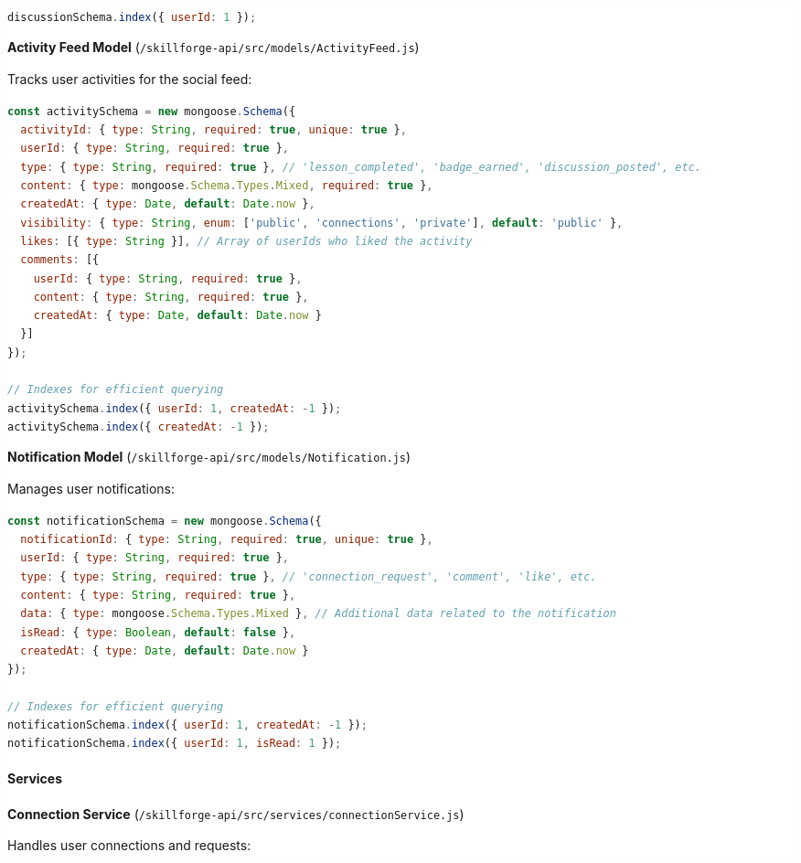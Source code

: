 ```javascript
discussionSchema.index({ userId: 1 });
```

**Activity Feed Model** (`/skillforge-api/src/models/ActivityFeed.js`)

Tracks user activities for the social feed:

```javascript
const activitySchema = new mongoose.Schema({
  activityId: { type: String, required: true, unique: true },
  userId: { type: String, required: true },
  type: { type: String, required: true }, // 'lesson_completed', 'badge_earned', 'discussion_posted', etc.
  content: { type: mongoose.Schema.Types.Mixed, required: true },
  createdAt: { type: Date, default: Date.now },
  visibility: { type: String, enum: ['public', 'connections', 'private'], default: 'public' },
  likes: [{ type: String }], // Array of userIds who liked the activity
  comments: [{
    userId: { type: String, required: true },
    content: { type: String, required: true },
    createdAt: { type: Date, default: Date.now }
  }]
});

// Indexes for efficient querying
activitySchema.index({ userId: 1, createdAt: -1 });
activitySchema.index({ createdAt: -1 });
```

**Notification Model** (`/skillforge-api/src/models/Notification.js`)

Manages user notifications:

```javascript
const notificationSchema = new mongoose.Schema({
  notificationId: { type: String, required: true, unique: true },
  userId: { type: String, required: true },
  type: { type: String, required: true }, // 'connection_request', 'comment', 'like', etc.
  content: { type: String, required: true },
  data: { type: mongoose.Schema.Types.Mixed }, // Additional data related to the notification
  isRead: { type: Boolean, default: false },
  createdAt: { type: Date, default: Date.now }
});

// Indexes for efficient querying
notificationSchema.index({ userId: 1, createdAt: -1 });
notificationSchema.index({ userId: 1, isRead: 1 });
```

#### Services

**Connection Service** (`/skillforge-api/src/services/connectionService.js`)

Handles user connections and requests:
